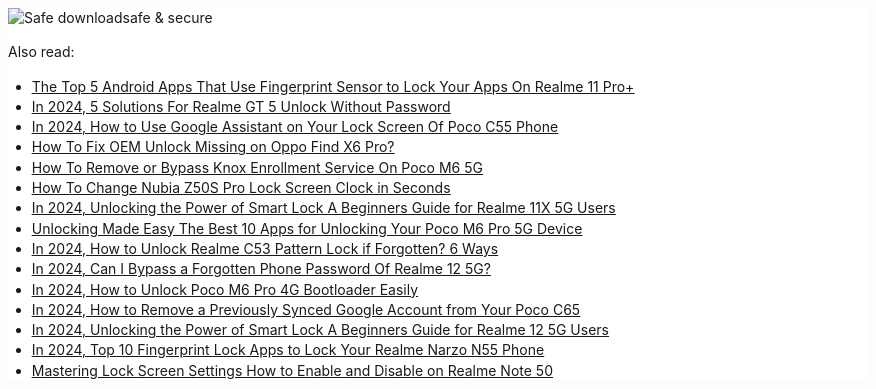 ![Safe download](https://mobiletrans.wondershare.com/images/security.svg)safe & secure




<ins class="adsbygoogle"
     style="display:block"
     data-ad-format="autorelaxed"
     data-ad-client="ca-pub-7571918770474297"
     data-ad-slot="1223367746"></ins>
<ins class="adsbygoogle"
     style="display:block"
     data-ad-client="ca-pub-7571918770474297"
     data-ad-slot="8358498916"
     data-ad-format="auto"
     data-full-width-responsive="true"></ins>


<span class="atpl-alsoreadstyle">Also read:</span>
<div><ul>
<li><a href="https://easy-unlock-android.techidaily.com/the-top-5-android-apps-that-use-fingerprint-sensor-to-lock-your-apps-on-realme-11-proplus-by-drfone-android/"><u>The Top 5 Android Apps That Use Fingerprint Sensor to Lock Your Apps On Realme 11 Pro+</u></a></li>
<li><a href="https://easy-unlock-android.techidaily.com/in-2024-5-solutions-for-realme-gt-5-unlock-without-password-by-drfone-android/"><u>In 2024, 5 Solutions For Realme GT 5 Unlock Without Password</u></a></li>
<li><a href="https://easy-unlock-android.techidaily.com/in-2024-how-to-use-google-assistant-on-your-lock-screen-of-poco-c55-phone-by-drfone-android/"><u>In 2024, How to Use Google Assistant on Your Lock Screen Of Poco C55 Phone</u></a></li>
<li><a href="https://easy-unlock-android.techidaily.com/how-to-fix-oem-unlock-missing-on-oppo-find-x6-pro-by-drfone-android/"><u>How To Fix OEM Unlock Missing on Oppo Find X6 Pro?</u></a></li>
<li><a href="https://easy-unlock-android.techidaily.com/how-to-remove-or-bypass-knox-enrollment-service-on-poco-m6-5g-by-drfone-android/"><u>How To Remove or Bypass Knox Enrollment Service On Poco M6 5G</u></a></li>
<li><a href="https://easy-unlock-android.techidaily.com/how-to-change-nubia-z50s-pro-lock-screen-clock-in-seconds-by-drfone-android/"><u>How To Change Nubia Z50S Pro Lock Screen Clock in Seconds</u></a></li>
<li><a href="https://easy-unlock-android.techidaily.com/in-2024-unlocking-the-power-of-smart-lock-a-beginners-guide-for-realme-11x-5g-users-by-drfone-android/"><u>In 2024, Unlocking the Power of Smart Lock A Beginners Guide for Realme 11X 5G Users</u></a></li>
<li><a href="https://easy-unlock-android.techidaily.com/unlocking-made-easy-the-best-10-apps-for-unlocking-your-poco-m6-pro-5g-device-by-drfone-android/"><u>Unlocking Made Easy The Best 10 Apps for Unlocking Your Poco M6 Pro 5G Device</u></a></li>
<li><a href="https://easy-unlock-android.techidaily.com/in-2024-how-to-unlock-realme-c53-pattern-lock-if-forgotten-6-ways-by-drfone-android/"><u>In 2024, How to Unlock Realme C53 Pattern Lock if Forgotten? 6 Ways</u></a></li>
<li><a href="https://easy-unlock-android.techidaily.com/in-2024-can-i-bypass-a-forgotten-phone-password-of-realme-12-5g-by-drfone-android/"><u>In 2024, Can I Bypass a Forgotten Phone Password Of Realme 12 5G?</u></a></li>
<li><a href="https://easy-unlock-android.techidaily.com/in-2024-how-to-unlock-poco-m6-pro-4g-bootloader-easily-by-drfone-android/"><u>In 2024, How to Unlock Poco M6 Pro 4G Bootloader Easily</u></a></li>
<li><a href="https://easy-unlock-android.techidaily.com/in-2024-how-to-remove-a-previously-synced-google-account-from-your-poco-c65-by-drfone-android/"><u>In 2024, How to Remove a Previously Synced Google Account from Your Poco C65</u></a></li>
<li><a href="https://easy-unlock-android.techidaily.com/in-2024-unlocking-the-power-of-smart-lock-a-beginners-guide-for-realme-12-5g-users-by-drfone-android/"><u>In 2024, Unlocking the Power of Smart Lock A Beginners Guide for Realme 12 5G Users</u></a></li>
<li><a href="https://easy-unlock-android.techidaily.com/in-2024-top-10-fingerprint-lock-apps-to-lock-your-realme-narzo-n55-phone-by-drfone-android/"><u>In 2024, Top 10 Fingerprint Lock Apps to Lock Your Realme Narzo N55 Phone</u></a></li>
<li><a href="https://easy-unlock-android.techidaily.com/mastering-lock-screen-settings-how-to-enable-and-disable-on-realme-note-50-by-drfone-android/"><u>Mastering Lock Screen Settings How to Enable and Disable on Realme Note 50</u></a></li>